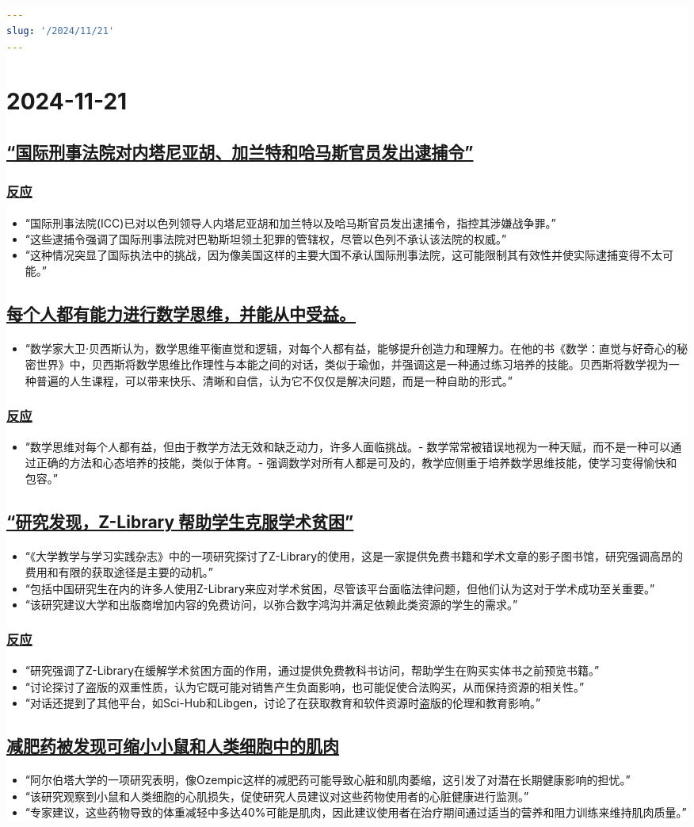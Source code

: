 ```yaml
---
slug: '/2024/11/21'
---
```


# 2024-11-21

## [“国际刑事法院对内塔尼亚胡、加兰特和哈马斯官员发出逮捕令”](https://www.icc-cpi.int/news/situation-state-palestine-icc-pre-trial-chamber-i-rejects-state-israels-challenges)

### [反应](https://news.ycombinator.com/item?id=42203543)

- “国际刑事法院(ICC)已对以色列领导人内塔尼亚胡和加兰特以及哈马斯官员发出逮捕令，指控其涉嫌战争罪。”
- “这些逮捕令强调了国际刑事法院对巴勒斯坦领土犯罪的管辖权，尽管以色列不承认该法院的权威。”
- “这种情况突显了国际执法中的挑战，因为像美国这样的主要大国不承认国际刑事法院，这可能限制其有效性并使实际逮捕变得不太可能。”

## [每个人都有能力进行数学思维，并能从中受益。](https://www.quantamagazine.org/mathematical-thinking-isnt-what-you-think-it-is-20241118/)

- “数学家大卫·贝西斯认为，数学思维平衡直觉和逻辑，对每个人都有益，能够提升创造力和理解力。在他的书《数学：直觉与好奇心的秘密世界》中，贝西斯将数学思维比作理性与本能之间的对话，类似于瑜伽，并强调这是一种通过练习培养的技能。贝西斯将数学视为一种普遍的人生课程，可以带来快乐、清晰和自信，认为它不仅仅是解决问题，而是一种自助的形式。”

### [反应](https://news.ycombinator.com/item?id=42200209)

- “数学思维对每个人都有益，但由于教学方法无效和缺乏动力，许多人面临挑战。- 数学常常被错误地视为一种天赋，而不是一种可以通过正确的方法和心态培养的技能，类似于体育。- 强调数学对所有人都是可及的，教学应侧重于培养数学思维技能，使学习变得愉快和包容。”

## [“研究发现，Z-Library 帮助学生克服学术贫困”](https://torrentfreak.com/z-library-helps-students-to-overcome-academic-poverty-study-finds-241120/)

- “《大学教学与学习实践杂志》中的一项研究探讨了Z-Library的使用，这是一家提供免费书籍和学术文章的影子图书馆，研究强调高昂的费用和有限的获取途径是主要的动机。”
- “包括中国研究生在内的许多人使用Z-Library来应对学术贫困，尽管该平台面临法律问题，但他们认为这对于学术成功至关重要。”
- “该研究建议大学和出版商增加内容的免费访问，以弥合数字鸿沟并满足依赖此类资源的学生的需求。”

### [反应](https://news.ycombinator.com/item?id=42199301)

- “研究强调了Z-Library在缓解学术贫困方面的作用，通过提供免费教科书访问，帮助学生在购买实体书之前预览书籍。”
- “讨论探讨了盗版的双重性质，认为它既可能对销售产生负面影响，也可能促使合法购买，从而保持资源的相关性。”
- “对话还提到了其他平台，如Sci-Hub和Libgen，讨论了在获取教育和软件资源时盗版的伦理和教育影响。”

## [减肥药被发现可缩小小鼠和人类细胞中的肌肉](https://www.ualberta.ca/en/folio/2024/11/weight-loss-drug-found-to-shrink-heart-muscle.html)

- “阿尔伯塔大学的一项研究表明，像Ozempic这样的减肥药可能导致心脏和肌肉萎缩，这引发了对潜在长期健康影响的担忧。”
- “该研究观察到小鼠和人类细胞的心肌损失，促使研究人员建议对这些药物使用者的心脏健康进行监测。”
- “专家建议，这些药物导致的体重减轻中多达40%可能是肌肉，因此建议使用者在治疗期间通过适当的营养和阻力训练来维持肌肉质量。”
